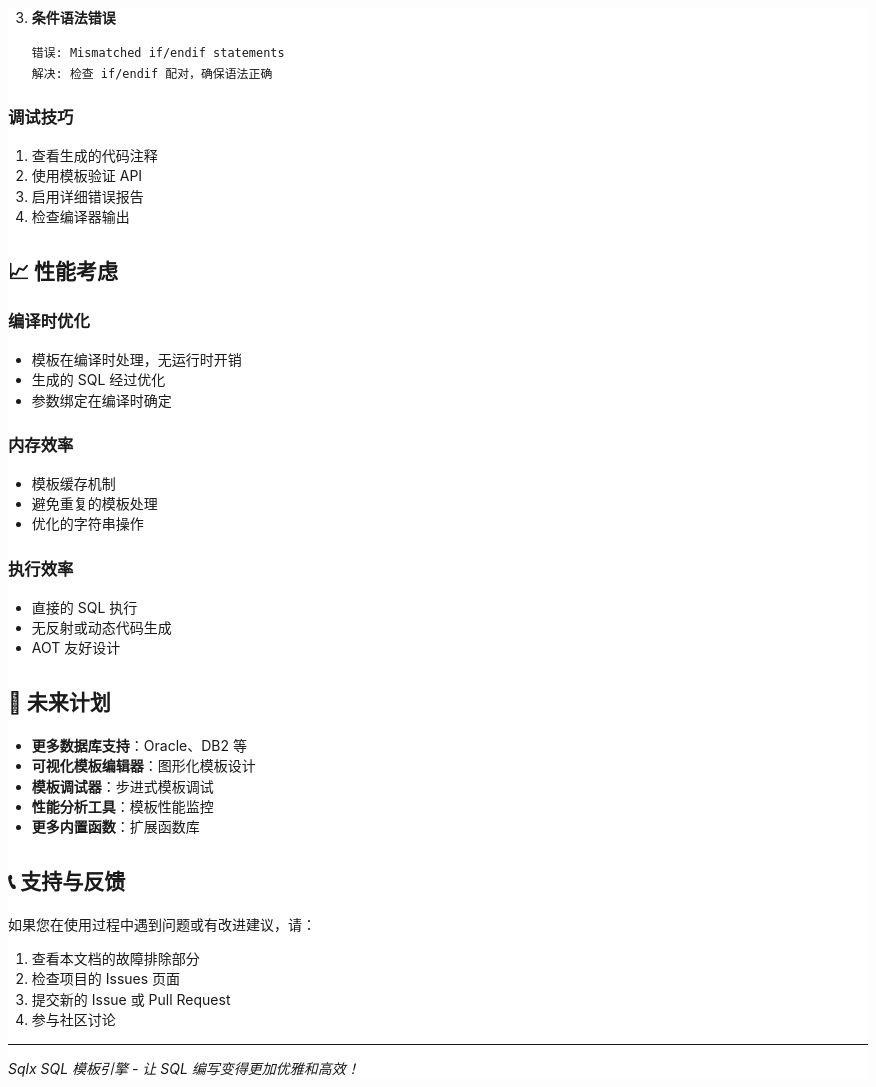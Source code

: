 3. **条件语法错误**
   ```
   错误: Mismatched if/endif statements
   解决: 检查 if/endif 配对，确保语法正确
   ```

### 调试技巧

1. 查看生成的代码注释
2. 使用模板验证 API
3. 启用详细错误报告
4. 检查编译器输出

## 📈 性能考虑

### 编译时优化
- 模板在编译时处理，无运行时开销
- 生成的 SQL 经过优化
- 参数绑定在编译时确定

### 内存效率
- 模板缓存机制
- 避免重复的模板处理
- 优化的字符串操作

### 执行效率
- 直接的 SQL 执行
- 无反射或动态代码生成
- AOT 友好设计

## 🔮 未来计划

- **更多数据库支持**：Oracle、DB2 等
- **可视化模板编辑器**：图形化模板设计
- **模板调试器**：步进式模板调试
- **性能分析工具**：模板性能监控
- **更多内置函数**：扩展函数库

## 📞 支持与反馈

如果您在使用过程中遇到问题或有改进建议，请：

1. 查看本文档的故障排除部分
2. 检查项目的 Issues 页面
3. 提交新的 Issue 或 Pull Request
4. 参与社区讨论

---

*Sqlx SQL 模板引擎 - 让 SQL 编写变得更加优雅和高效！*

